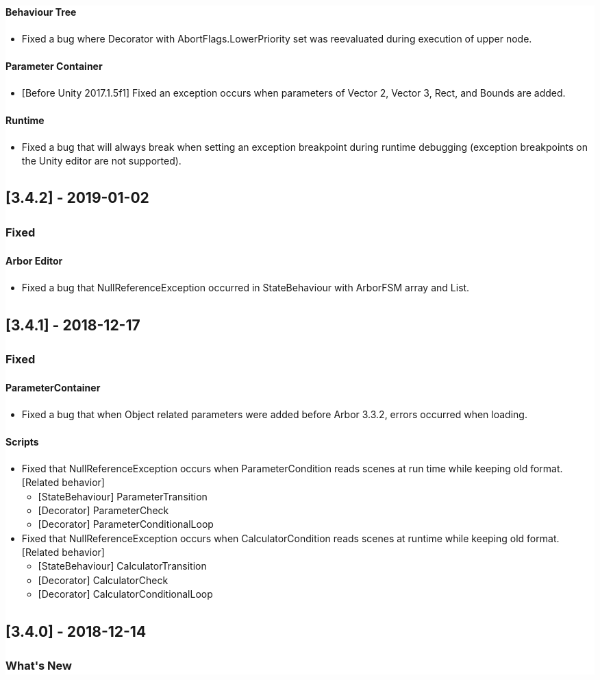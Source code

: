 #### Behaviour Tree

- Fixed a bug where Decorator with AbortFlags.LowerPriority set was reevaluated during execution of upper node.

#### Parameter Container

- [Before Unity 2017.1.5f1] Fixed an exception occurs when parameters of Vector 2, Vector 3, Rect, and Bounds are added.

#### Runtime

- Fixed a bug that will always break when setting an exception breakpoint during runtime debugging (exception breakpoints on the Unity editor are not supported).


## [3.4.2] - 2019-01-02

### Fixed

#### Arbor Editor

- Fixed a bug that NullReferenceException occurred in StateBehaviour with ArborFSM array and List.


## [3.4.1] - 2018-12-17

### Fixed

#### ParameterContainer

- Fixed a bug that when Object related parameters were added before Arbor 3.3.2, errors occurred when loading.

#### Scripts

- Fixed that NullReferenceException occurs when ParameterCondition reads scenes at run time while keeping old format.
  [Related behavior]
    - [StateBehaviour] ParameterTransition
	- [Decorator] ParameterCheck
	- [Decorator] ParameterConditionalLoop
- Fixed that NullReferenceException occurs when CalculatorCondition reads scenes at runtime while keeping old format.
  [Related behavior]
    - [StateBehaviour] CalculatorTransition
	- [Decorator] CalculatorCheck
	- [Decorator] CalculatorConditionalLoop


## [3.4.0] - 2018-12-14

### What's New
